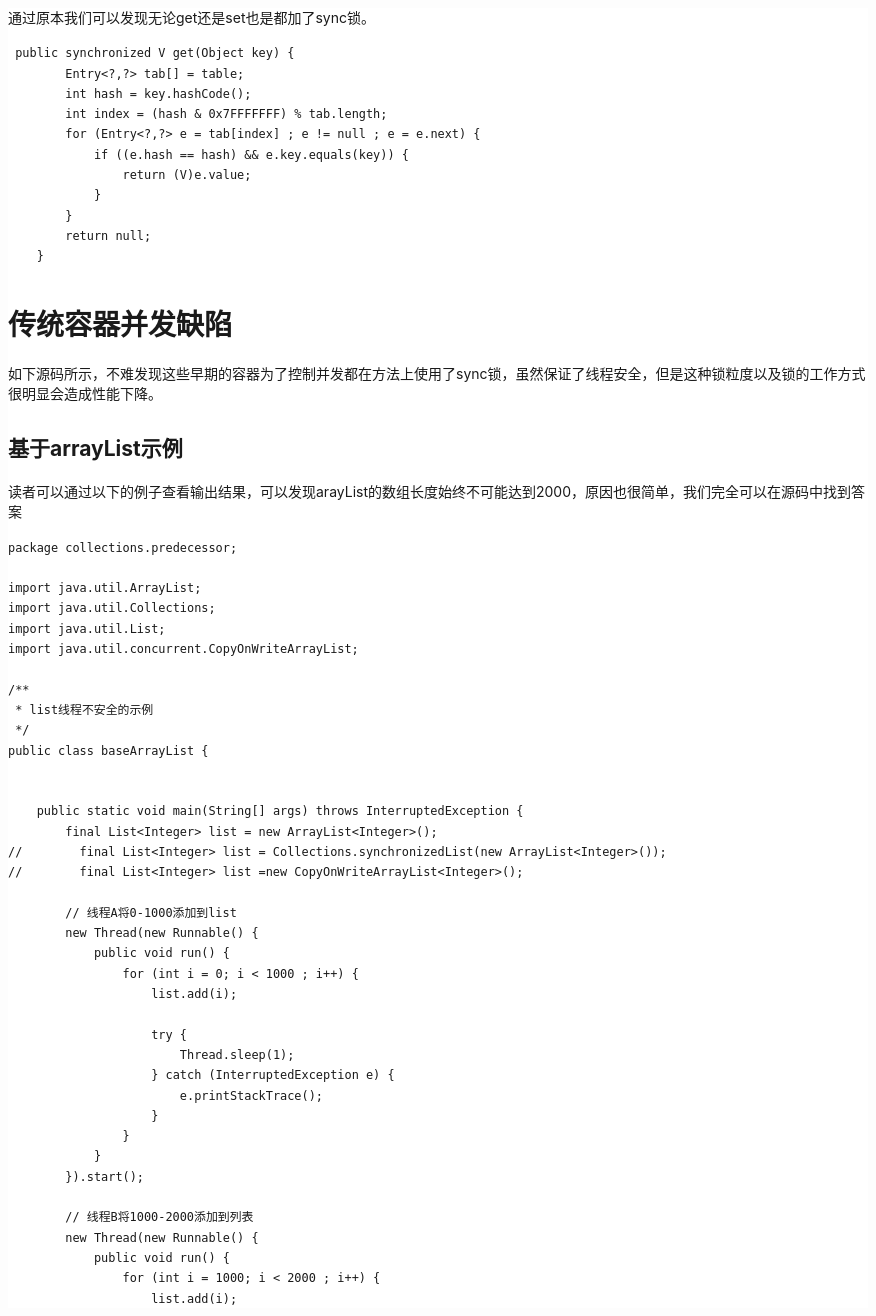 通过原本我们可以发现无论get还是set也是都加了sync锁。

```
 public synchronized V get(Object key) {
        Entry<?,?> tab[] = table;
        int hash = key.hashCode();
        int index = (hash & 0x7FFFFFFF) % tab.length;
        for (Entry<?,?> e = tab[index] ; e != null ; e = e.next) {
            if ((e.hash == hash) && e.key.equals(key)) {
                return (V)e.value;
            }
        }
        return null;
    }
```

# 传统容器并发缺陷

如下源码所示，不难发现这些早期的容器为了控制并发都在方法上使用了sync锁，虽然保证了线程安全，但是这种锁粒度以及锁的工作方式很明显会造成性能下降。

## 基于arrayList示例

读者可以通过以下的例子查看输出结果，可以发现arayList的数组长度始终不可能达到2000，原因也很简单，我们完全可以在源码中找到答案

```
package collections.predecessor;

import java.util.ArrayList;
import java.util.Collections;
import java.util.List;
import java.util.concurrent.CopyOnWriteArrayList;

/**
 * list线程不安全的示例
 */
public class baseArrayList {


    public static void main(String[] args) throws InterruptedException {
        final List<Integer> list = new ArrayList<Integer>();
//        final List<Integer> list = Collections.synchronizedList(new ArrayList<Integer>());
//        final List<Integer> list =new CopyOnWriteArrayList<Integer>();

        // 线程A将0-1000添加到list
        new Thread(new Runnable() {
            public void run() {
                for (int i = 0; i < 1000 ; i++) {
                    list.add(i);

                    try {
                        Thread.sleep(1);
                    } catch (InterruptedException e) {
                        e.printStackTrace();
                    }
                }
            }
        }).start();

        // 线程B将1000-2000添加到列表
        new Thread(new Runnable() {
            public void run() {
                for (int i = 1000; i < 2000 ; i++) {
                    list.add(i);

```